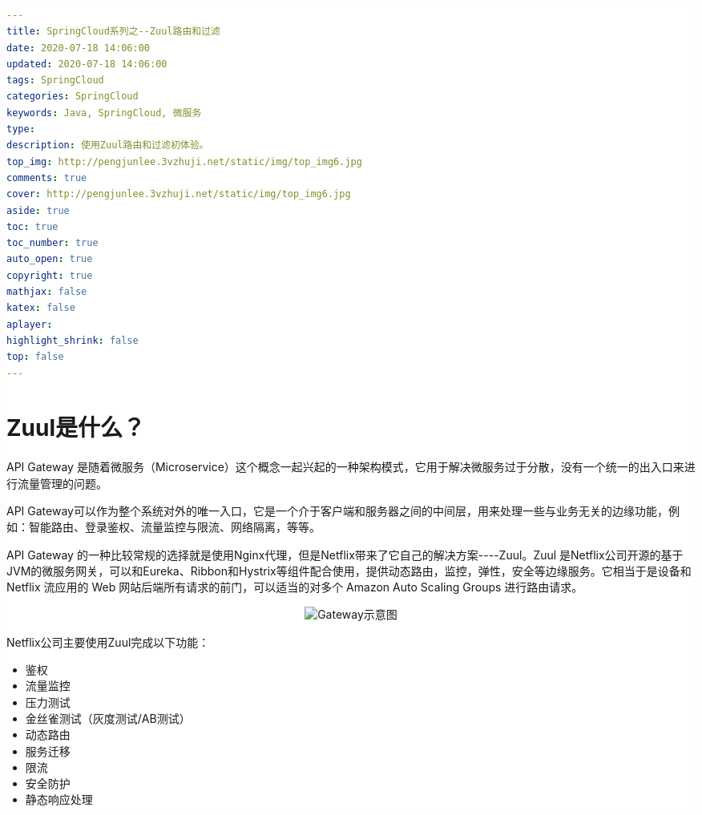 ```yaml
---
title: SpringCloud系列之--Zuul路由和过滤
date: 2020-07-18 14:06:00
updated: 2020-07-18 14:06:00
tags: SpringCloud
categories: SpringCloud
keywords: Java, SpringCloud, 微服务
type: 
description: 使用Zuul路由和过滤初体验。
top_img: http://pengjunlee.3vzhuji.net/static/img/top_img6.jpg
comments: true
cover: http://pengjunlee.3vzhuji.net/static/img/top_img6.jpg
aside: true
toc: true
toc_number: true
auto_open: true
copyright: true
mathjax: false
katex: false
aplayer:
highlight_shrink: false
top: false
---
```

# Zuul是什么？

API Gateway 是随着微服务（Microservice）这个概念一起兴起的一种架构模式，它用于解决微服务过于分散，没有一个统一的出入口来进行流量管理的问题。

API Gateway可以作为整个系统对外的唯一入口，它是一个介于客户端和服务器之间的中间层，用来处理一些与业务无关的边缘功能，例如：智能路由、登录鉴权、流量监控与限流、网络隔离，等等。

API Gateway 的一种比较常规的选择就是使用Nginx代理，但是Netflix带来了它自己的解决方案----Zuul。Zuul 是Netflix公司开源的基于JVM的微服务网关，可以和Eureka、Ribbon和Hystrix等组件配合使用，提供动态路由，监控，弹性，安全等边缘服务。它相当于是设备和 Netflix 流应用的 Web 网站后端所有请求的前门，可以适当的对多个 Amazon Auto Scaling Groups 进行路由请求。

<div align=center>

![Gateway示意图](http://pengjunlee.3vzhuji.net/static/springcloud/27.png "Gateway示意图")
<div align=left>

Netflix公司主要使用Zuul完成以下功能：

- 鉴权
- 流量监控
- 压力测试
- 金丝雀测试（灰度测试/AB测试）
- 动态路由
- 服务迁移
- 限流
- 安全防护
- 静态响应处理
